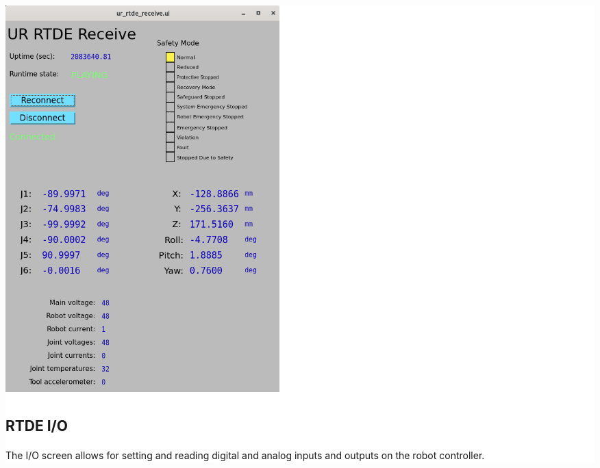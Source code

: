 <img src="./assets/GUIs/ui/urRobot_receive.png" alt="ui-receive" width="400">

## RTDE I/O
The I/O screen allows for setting and reading digital and analog inputs and outputs on the robot controller.
